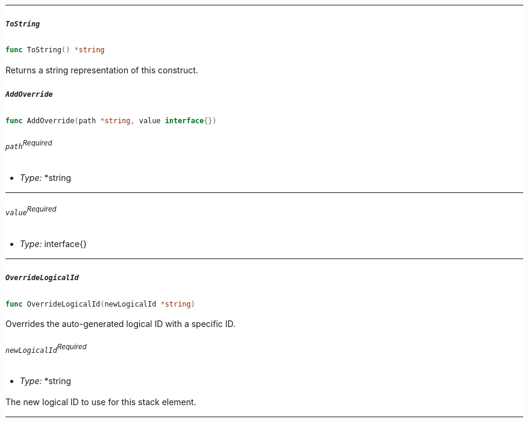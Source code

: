 
---

##### `ToString` <a name="ToString" id="@cdktf/provider-azuread.servicePrincipalClaimsMappingPolicyAssignment.ServicePrincipalClaimsMappingPolicyAssignment.toString"></a>

```go
func ToString() *string
```

Returns a string representation of this construct.

##### `AddOverride` <a name="AddOverride" id="@cdktf/provider-azuread.servicePrincipalClaimsMappingPolicyAssignment.ServicePrincipalClaimsMappingPolicyAssignment.addOverride"></a>

```go
func AddOverride(path *string, value interface{})
```

###### `path`<sup>Required</sup> <a name="path" id="@cdktf/provider-azuread.servicePrincipalClaimsMappingPolicyAssignment.ServicePrincipalClaimsMappingPolicyAssignment.addOverride.parameter.path"></a>

- *Type:* *string

---

###### `value`<sup>Required</sup> <a name="value" id="@cdktf/provider-azuread.servicePrincipalClaimsMappingPolicyAssignment.ServicePrincipalClaimsMappingPolicyAssignment.addOverride.parameter.value"></a>

- *Type:* interface{}

---

##### `OverrideLogicalId` <a name="OverrideLogicalId" id="@cdktf/provider-azuread.servicePrincipalClaimsMappingPolicyAssignment.ServicePrincipalClaimsMappingPolicyAssignment.overrideLogicalId"></a>

```go
func OverrideLogicalId(newLogicalId *string)
```

Overrides the auto-generated logical ID with a specific ID.

###### `newLogicalId`<sup>Required</sup> <a name="newLogicalId" id="@cdktf/provider-azuread.servicePrincipalClaimsMappingPolicyAssignment.ServicePrincipalClaimsMappingPolicyAssignment.overrideLogicalId.parameter.newLogicalId"></a>

- *Type:* *string

The new logical ID to use for this stack element.

---